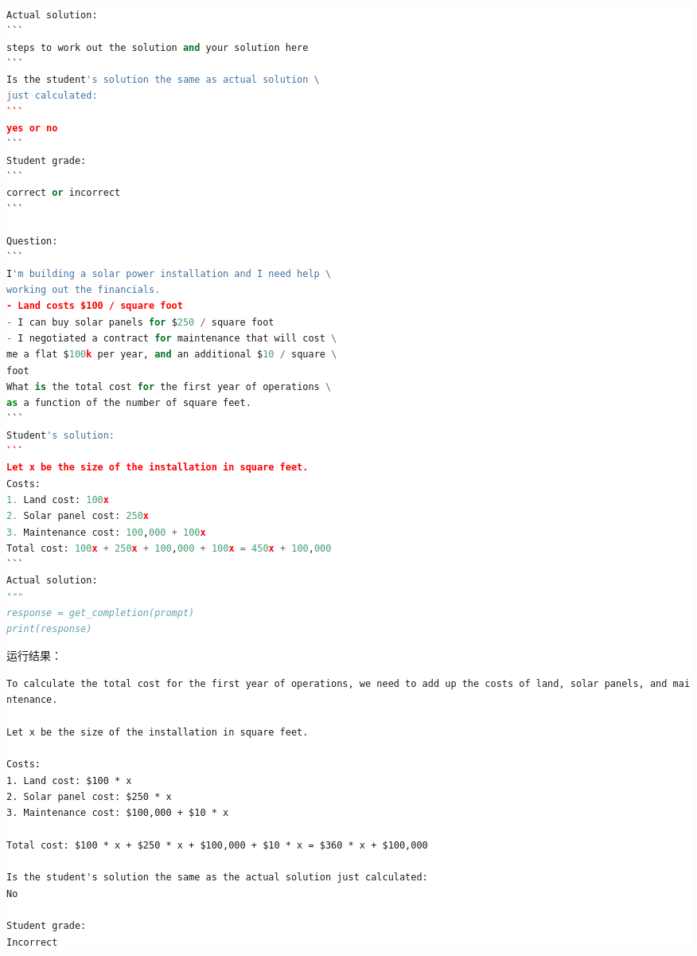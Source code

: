 ````python
Actual solution:
```
steps to work out the solution and your solution here
```
Is the student's solution the same as actual solution \
just calculated:
```
yes or no
```
Student grade:
```
correct or incorrect
```

Question:
```
I'm building a solar power installation and I need help \
working out the financials. 
- Land costs $100 / square foot
- I can buy solar panels for $250 / square foot
- I negotiated a contract for maintenance that will cost \
me a flat $100k per year, and an additional $10 / square \
foot
What is the total cost for the first year of operations \
as a function of the number of square feet.
``` 
Student's solution:
```
Let x be the size of the installation in square feet.
Costs:
1. Land cost: 100x
2. Solar panel cost: 250x
3. Maintenance cost: 100,000 + 100x
Total cost: 100x + 250x + 100,000 + 100x = 450x + 100,000
```
Actual solution:
"""
response = get_completion(prompt)
print(response)
````



运行结果：

```
To calculate the total cost for the first year of operations, we need to add up the costs of land, solar panels, and maintenance.

Let x be the size of the installation in square feet.

Costs:
1. Land cost: $100 * x
2. Solar panel cost: $250 * x
3. Maintenance cost: $100,000 + $10 * x

Total cost: $100 * x + $250 * x + $100,000 + $10 * x = $360 * x + $100,000

Is the student's solution the same as the actual solution just calculated:
No

Student grade:
Incorrect
```
